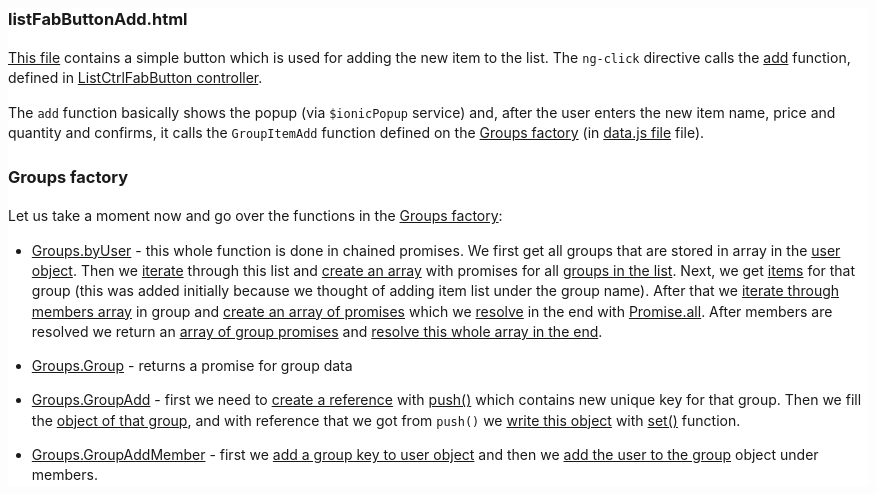 ### listFabButtonAdd.html
[This file](https://github.com/Hitman666/IonicShoppingTodoFirebaseMaterial/blob/master/www/templates/listFabButtonAdd.html) contains a simple button which is used for adding the new item to the list. The `ng-click` directive calls the [add](https://github.com/Hitman666/IonicShoppingTodoFirebaseMaterial/blob/master/www/js/controllers.js#L357) function, defined in [ListCtrlFabButton controller](https://github.com/Hitman666/IonicShoppingTodoFirebaseMaterial/blob/master/www/js/controllers.js#L351).

The `add` function basically shows the popup (via `$ionicPopup` service) and, after the user enters the new item name, price and quantity and confirms, it calls the `GroupItemAdd` function defined on the [Groups factory](https://github.com/Hitman666/IonicShoppingTodoFirebaseMaterial/blob/master/www/js/data.js#L219) (in [data.js file](https://github.com/Hitman666/IonicShoppingTodoFirebaseMaterial/blob/master/www/js/data.js) file).

### Groups factory
Let us take a moment now and go over the functions in the [Groups factory](https://github.com/Hitman666/IonicShoppingTodoFirebaseMaterial/blob/master/www/js/data.js#L55):

+ [Groups.byUser](https://github.com/Hitman666/IonicShoppingTodoFirebaseMaterial/blob/master/www/js/data.js#L63) - this whole function is done in chained promises. We first get all groups that are stored in array in the [user object](https://github.com/Hitman666/IonicShoppingTodoFirebaseMaterial/blob/master/www/js/data.js#L64). Then we [iterate](https://github.com/Hitman666/IonicShoppingTodoFirebaseMaterial/blob/master/www/js/data.js#L68) through this list and [create an array](https://github.com/Hitman666/IonicShoppingTodoFirebaseMaterial/blob/master/www/js/data.js#L70) with promises for all [groups in the list](https://github.com/Hitman666/IonicShoppingTodoFirebaseMaterial/blob/master/www/js/data.js#L71). Next, we  get [items](https://github.com/Hitman666/IonicShoppingTodoFirebaseMaterial/blob/master/www/js/data.js#L75) for that group (this was added initially because we thought of adding item list under the group name). After that we [iterate through members array](https://github.com/Hitman666/IonicShoppingTodoFirebaseMaterial/blob/master/www/js/data.js#L93) in group and [create an array of promises](https://github.com/Hitman666/IonicShoppingTodoFirebaseMaterial/blob/master/www/js/data.js#L95) which we [resolve](https://github.com/Hitman666/IonicShoppingTodoFirebaseMaterial/blob/master/www/js/data.js#L104) in the end with [Promise.all](https://developer.mozilla.org/en-US/docs/Web/JavaScript/Reference/Global_Objects/Promise/all). After members are resolved we return an [array of group promises](https://github.com/Hitman666/IonicShoppingTodoFirebaseMaterial/blob/master/www/js/data.js#L115) and [resolve this whole array in the end](https://github.com/Hitman666/IonicShoppingTodoFirebaseMaterial/blob/master/www/js/data.js#L118).

+ [Groups.Group](https://github.com/Hitman666/IonicShoppingTodoFirebaseMaterial/blob/master/www/js/data.js#L122) - returns a promise for group data

+ [Groups.GroupAdd](https://github.com/Hitman666/IonicShoppingTodoFirebaseMaterial/blob/master/www/js/data.js#L126) - first we need to [create a reference](https://github.com/Hitman666/IonicShoppingTodoFirebaseMaterial/blob/master/www/js/data.js#L129) with [push()](https://www.firebase.com/docs/web/api/firebase/push.html) which contains new unique key for that group. Then we fill the [object of that group](https://github.com/Hitman666/IonicShoppingTodoFirebaseMaterial/blob/master/www/js/data.js#L133), and with reference that we got from `push()` we [write this object](https://github.com/Hitman666/IonicShoppingTodoFirebaseMaterial/blob/master/www/js/data.js#L145) with [set()](https://www.firebase.com/docs/web/api/firebase/set.html) function.

+ [Groups.GroupAddMember](https://github.com/Hitman666/IonicShoppingTodoFirebaseMaterial/blob/master/www/js/data.js#L155) - first we [add a group key to user object](https://github.com/Hitman666/IonicShoppingTodoFirebaseMaterial/blob/master/www/js/data.js#L161) and then we [add the user to the group](https://github.com/Hitman666/IonicShoppingTodoFirebaseMaterial/blob/master/www/js/data.js#L168) object under members.
